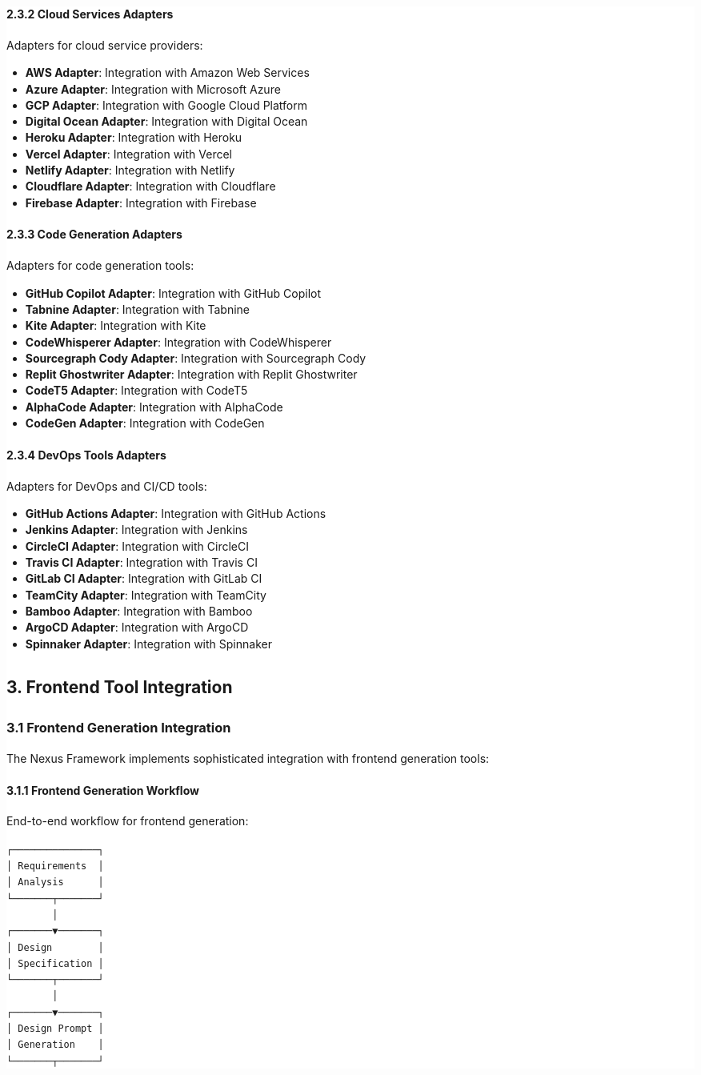 #### 2.3.2 Cloud Services Adapters

Adapters for cloud service providers:

- **AWS Adapter**: Integration with Amazon Web Services
- **Azure Adapter**: Integration with Microsoft Azure
- **GCP Adapter**: Integration with Google Cloud Platform
- **Digital Ocean Adapter**: Integration with Digital Ocean
- **Heroku Adapter**: Integration with Heroku
- **Vercel Adapter**: Integration with Vercel
- **Netlify Adapter**: Integration with Netlify
- **Cloudflare Adapter**: Integration with Cloudflare
- **Firebase Adapter**: Integration with Firebase

#### 2.3.3 Code Generation Adapters

Adapters for code generation tools:

- **GitHub Copilot Adapter**: Integration with GitHub Copilot
- **Tabnine Adapter**: Integration with Tabnine
- **Kite Adapter**: Integration with Kite
- **CodeWhisperer Adapter**: Integration with CodeWhisperer
- **Sourcegraph Cody Adapter**: Integration with Sourcegraph Cody
- **Replit Ghostwriter Adapter**: Integration with Replit Ghostwriter
- **CodeT5 Adapter**: Integration with CodeT5
- **AlphaCode Adapter**: Integration with AlphaCode
- **CodeGen Adapter**: Integration with CodeGen

#### 2.3.4 DevOps Tools Adapters

Adapters for DevOps and CI/CD tools:

- **GitHub Actions Adapter**: Integration with GitHub Actions
- **Jenkins Adapter**: Integration with Jenkins
- **CircleCI Adapter**: Integration with CircleCI
- **Travis CI Adapter**: Integration with Travis CI
- **GitLab CI Adapter**: Integration with GitLab CI
- **TeamCity Adapter**: Integration with TeamCity
- **Bamboo Adapter**: Integration with Bamboo
- **ArgoCD Adapter**: Integration with ArgoCD
- **Spinnaker Adapter**: Integration with Spinnaker

## 3. Frontend Tool Integration

### 3.1 Frontend Generation Integration

The Nexus Framework implements sophisticated integration with frontend generation tools:

#### 3.1.1 Frontend Generation Workflow

End-to-end workflow for frontend generation:

```
┌───────────────┐
│ Requirements  │
│ Analysis      │
└───────┬───────┘
        │
┌───────▼───────┐
│ Design        │
│ Specification │
└───────┬───────┘
        │
┌───────▼───────┐
│ Design Prompt │
│ Generation    │
└───────┬───────┘
```